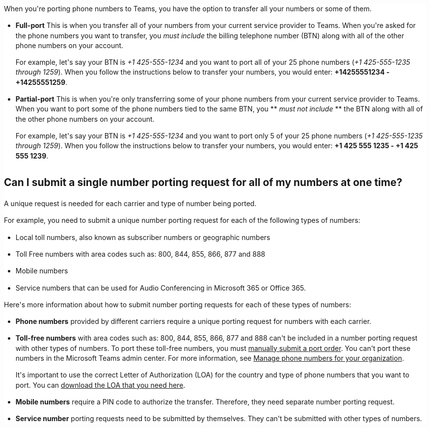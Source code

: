 When you're porting phone numbers to Teams, you have the option to transfer all your numbers or some of them.
  
- **Full-port** This is when you transfer all of your numbers from your current service provider to Teams. When you're asked for the phone numbers you want to transfer, you *must include* the billing telephone number (BTN) along with all of the other phone numbers on your account.

    For example, let's say your BTN is  *+1 425-555-1234*  and you want to port all of your 25 phone numbers (*+1 425-555-1235 through 1259*). When you follow the instructions below to transfer your numbers, you would enter: **+14255551234 - +14255551259**.

- **Partial-port** This is when you're only transferring some of your phone numbers from your current service provider to Teams. When you want to port some of the phone numbers tied to the same BTN, you ** *must not include* ** the BTN along with all of the other phone numbers on your account.

    For example, let's say your BTN is  *+1 425-555-1234*  and you want to port only 5 of your 25 phone numbers (*+1 425-555-1235 through 1259*). When you follow the instructions below to transfer your numbers, you would enter: **+1 425 555 1235 - +1 425 555 1239**.
    
## Can I submit a single number porting request for all of my numbers at one time?
<a name="bkmk_type_1"> </a>

A unique request is needed for each carrier and type of number being ported.
  
For example, you need to submit a unique number porting request for each of the following types of numbers:
  
- Local toll numbers, also known as subscriber numbers or geographic numbers

- Toll Free numbers with area codes such as: 800, 844, 855, 866, 877 and 888

- Mobile numbers

- Service numbers that can be used for Audio Conferencing in Microsoft 365 or Office 365.

Here's more information about how to submit number porting requests for each of these types of numbers:
  
- **Phone numbers** provided by different carriers require a unique porting request for numbers with each carrier.

- **Toll-free numbers** with area codes such as: 800, 844, 855, 866, 877 and 888 can't be included in a number porting request with other types of numbers. To port these toll-free numbers, you must [manually submit a port order](manually-submit-port-order.md). You can't port these numbers in the Microsoft Teams admin center. For more information, see [Manage phone numbers for your organization](../manage-phone-numbers-for-your-organization/manage-phone-numbers-for-your-organization.md).

    It's important to use the correct Letter of Authorization (LOA) for the country and type of phone numbers that you want to port. You can [download the LOA that you need here](../manage-phone-numbers-for-your-organization/manage-phone-numbers-for-your-organization.md).

- **Mobile numbers** require a PIN code to authorize the transfer. Therefore, they need separate number porting request.

- **Service number** porting requests need to be submitted by themselves. They can't be submitted with other types of numbers.
